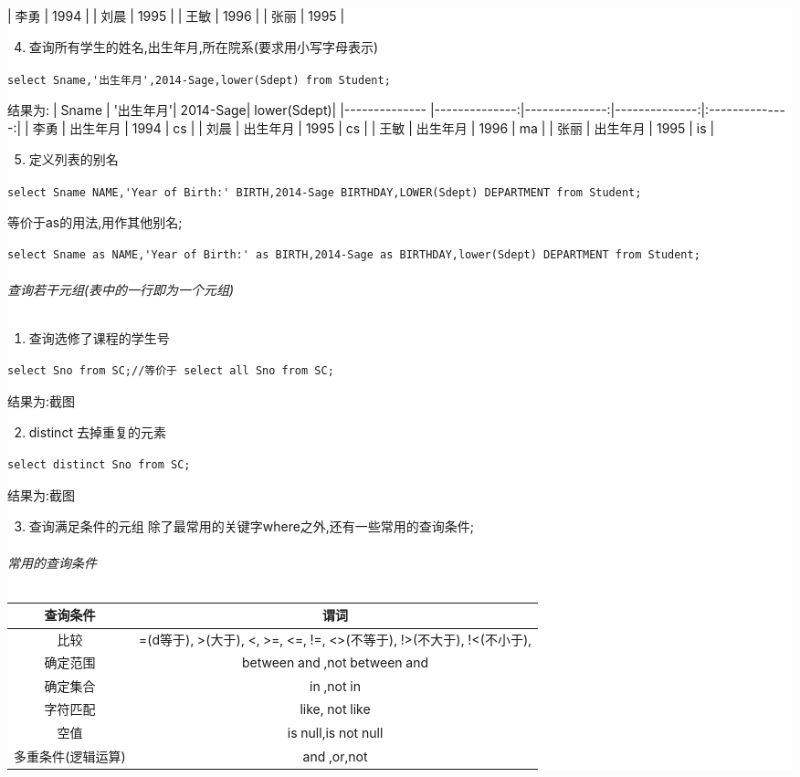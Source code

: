   |    李勇   | 1994    | 
  |    刘晨   | 1995    | 
  |    王敏   | 1996    | 
  |    张丽   | 1995    | 
  
4) 查询所有学生的姓名,出生年月,所在院系(要求用小写字母表示)
```
select Sname,'出生年月',2014-Sage,lower(Sdept) from Student;
``` 
结果为:
  | Sname | '出生年月'| 2014-Sage| lower(Sdept)|
  |--------------  |--------------:|--------------:|--------------:|:--------------:|
  |  李勇  | 出生年月  | 1994 | cs        |
  |  刘晨  | 出生年月  | 1995 | cs        |
  |  王敏  | 出生年月  | 1996 | ma        |
  |  张丽  | 出生年月  | 1995 | is        |

5) 定义列表的别名

```
select Sname NAME,'Year of Birth:' BIRTH,2014-Sage BIRTHDAY,LOWER(Sdept) DEPARTMENT from Student;
```
等价于as的用法,用作其他别名;
```
select Sname as NAME,'Year of Birth:' as BIRTH,2014-Sage as BIRTHDAY,lower(Sdept) DEPARTMENT from Student;
```
###### 查询若干元组(表中的一行即为一个元组)

1) 查询选修了课程的学生号
```
select Sno from SC;//等价于 select all Sno from SC;
```
结果为:截图

2) distinct 去掉重复的元素
```
select distinct Sno from SC;
```
结果为:截图

3) 查询满足条件的元组
除了最常用的关键字where之外,还有一些常用的查询条件;

###### 常用的查询条件
|查询条件            |                         谓词                              | 
|:------------------:|:---------------------------------------------------------:|
|比较                |     =(d等于), >(大于), <, >=, <=, !=, <>(不等于), !>(不大于), !<(不小于),                      |
|确定范围            |between and ,not between and                               |
|确定集合            |in ,not in                                                 |
|字符匹配            |like, not like                                             |
|空值                | is null,is not null                                       |
|多重条件(逻辑运算)  |and ,or,not                                                |
